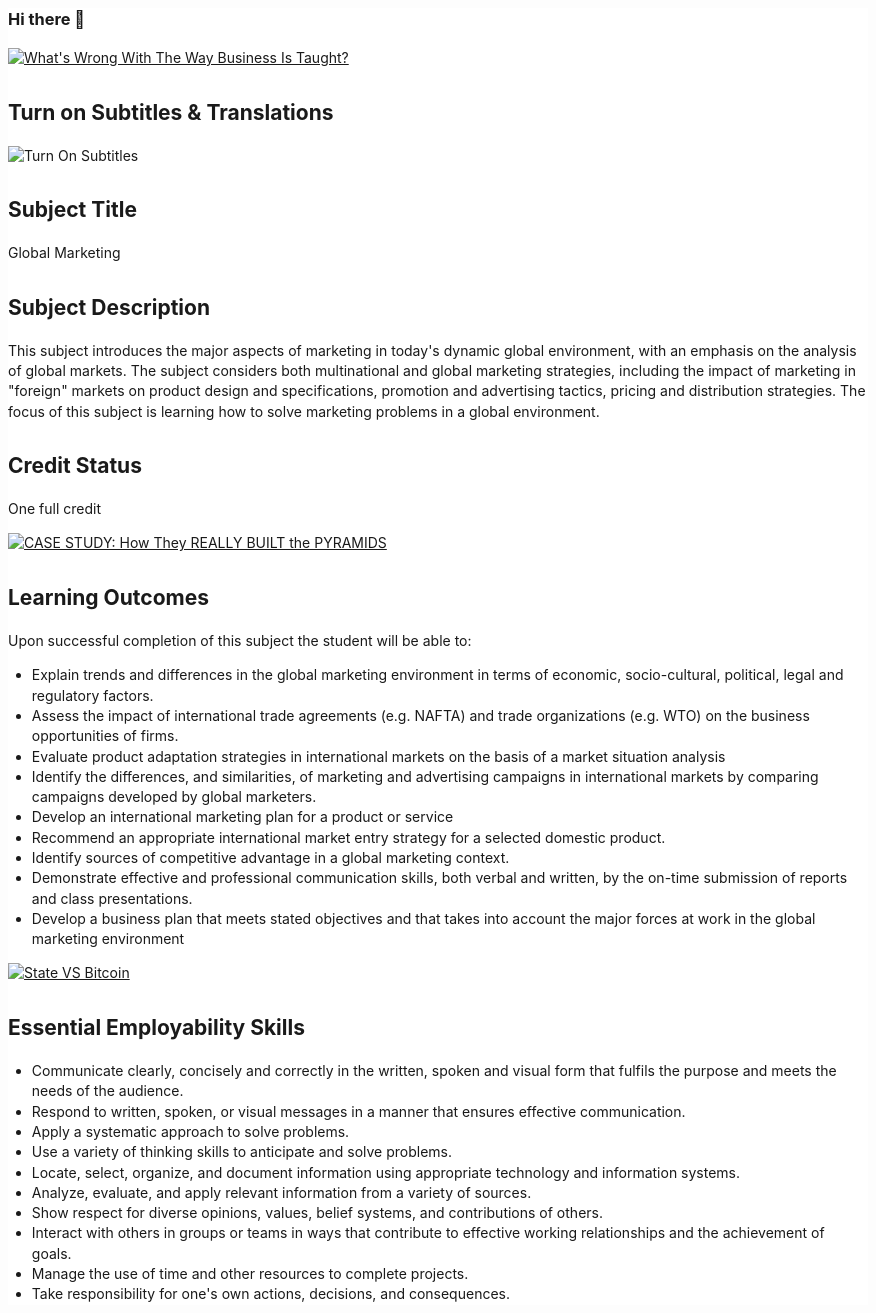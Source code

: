 ### Hi there 👋



<a href= "http://www.youtube.com/watch?v=S6sh-wOC0BE"><img src="http://img.youtube.com/vi/S6sh-wOC0BE/0.jpg" alt="What's Wrong With The Way Business Is Taught?" width="100%"/></a>

## Turn on Subtitles & Translations
<img src="https://i.imgur.com/pUYmzMA.gif" alt="Turn On Subtitles" width="100%"/>

## Subject Title
Global Marketing
## Subject Description
This subject introduces the major aspects of marketing in today's dynamic global environment, with an emphasis on the analysis of global markets. The subject considers both multinational and global marketing strategies, including the impact of marketing in "foreign" markets on product design and specifications, promotion and advertising tactics, pricing and distribution strategies. The focus of this subject is learning how to solve marketing problems in a global environment. 
## Credit Status
One full credit

<a href= "https://www.youtube.com/watch?v=ODylqIe3a1I"><img src="http://img.youtube.com/vi/ODylqIe3a1I/0.jpg" alt="CASE STUDY: How They REALLY BUILT the PYRAMIDS" width="100%"/></a>

## Learning Outcomes
Upon successful completion of this subject the student will be able to:
- Explain trends and differences in the global marketing environment in terms of economic, socio-cultural, political, legal and regulatory factors.
- Assess the impact of international trade agreements (e.g. NAFTA) and trade organizations (e.g. WTO) on the business opportunities of firms.
- Evaluate product adaptation strategies in international markets on the basis of a market situation analysis
- Identify the differences, and similarities, of marketing and advertising campaigns in international markets by comparing campaigns developed by global marketers.
- Develop an international marketing plan for a product or service
- Recommend an appropriate international market entry strategy for a selected domestic product.
- Identify sources of competitive advantage in a global marketing context.
- Demonstrate effective and professional communication skills, both verbal and written, by the on-time submission of reports and class presentations.
- Develop a business plan that meets stated objectives and that takes into account the major forces at work in the global marketing environment

<a href= "https://youtu.be/BDNh1Ps29mQ"><img src="http://img.youtube.com/vi/BDNh1Ps29mQ/0.jpg" alt="State VS Bitcoin" width="100%"/></a>

## Essential Employability Skills
- Communicate clearly, concisely and correctly in the written, spoken and visual form that fulfils the purpose and meets the needs of the audience.
- Respond to written, spoken, or visual messages in a manner that ensures effective communication.
- Apply a systematic approach to solve problems.
- Use a variety of thinking skills to anticipate and solve problems.
- Locate, select, organize, and document information using appropriate technology and information systems.
- Analyze, evaluate, and apply relevant information from a variety of sources.
- Show respect for diverse opinions, values, belief systems, and contributions of others.
- Interact with others in groups or teams in ways that contribute to effective working relationships and the achievement of goals.
- Manage the use of time and other resources to complete projects.
- Take responsibility for one's own actions, decisions, and consequences.
